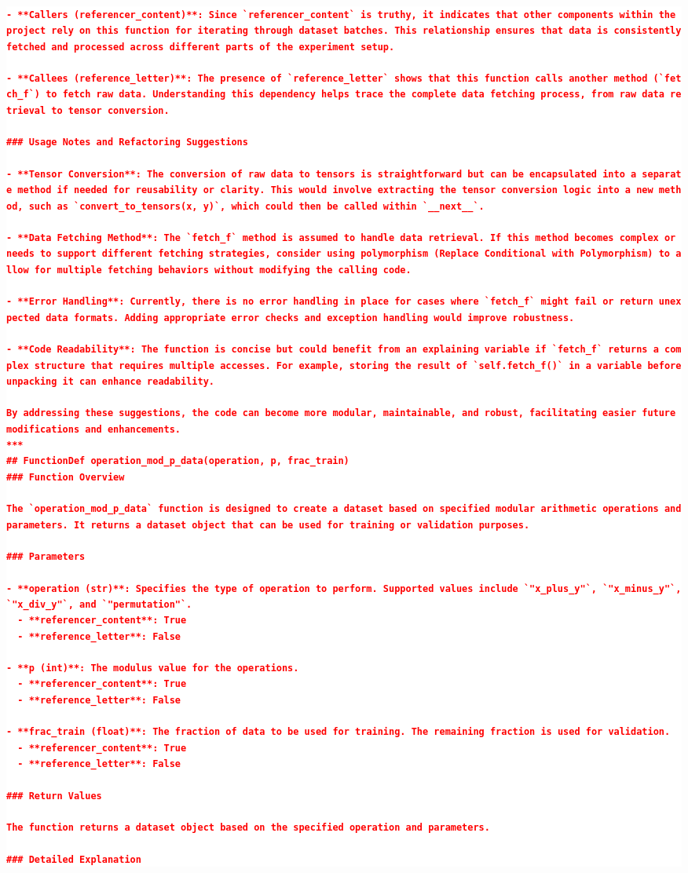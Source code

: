 ```json
- **Callers (referencer_content)**: Since `referencer_content` is truthy, it indicates that other components within the project rely on this function for iterating through dataset batches. This relationship ensures that data is consistently fetched and processed across different parts of the experiment setup.
  
- **Callees (reference_letter)**: The presence of `reference_letter` shows that this function calls another method (`fetch_f`) to fetch raw data. Understanding this dependency helps trace the complete data fetching process, from raw data retrieval to tensor conversion.

### Usage Notes and Refactoring Suggestions

- **Tensor Conversion**: The conversion of raw data to tensors is straightforward but can be encapsulated into a separate method if needed for reusability or clarity. This would involve extracting the tensor conversion logic into a new method, such as `convert_to_tensors(x, y)`, which could then be called within `__next__`.

- **Data Fetching Method**: The `fetch_f` method is assumed to handle data retrieval. If this method becomes complex or needs to support different fetching strategies, consider using polymorphism (Replace Conditional with Polymorphism) to allow for multiple fetching behaviors without modifying the calling code.

- **Error Handling**: Currently, there is no error handling in place for cases where `fetch_f` might fail or return unexpected data formats. Adding appropriate error checks and exception handling would improve robustness.

- **Code Readability**: The function is concise but could benefit from an explaining variable if `fetch_f` returns a complex structure that requires multiple accesses. For example, storing the result of `self.fetch_f()` in a variable before unpacking it can enhance readability.

By addressing these suggestions, the code can become more modular, maintainable, and robust, facilitating easier future modifications and enhancements.
***
## FunctionDef operation_mod_p_data(operation, p, frac_train)
### Function Overview

The `operation_mod_p_data` function is designed to create a dataset based on specified modular arithmetic operations and parameters. It returns a dataset object that can be used for training or validation purposes.

### Parameters

- **operation (str)**: Specifies the type of operation to perform. Supported values include `"x_plus_y"`, `"x_minus_y"`, `"x_div_y"`, and `"permutation"`.
  - **referencer_content**: True
  - **reference_letter**: False

- **p (int)**: The modulus value for the operations.
  - **referencer_content**: True
  - **reference_letter**: False

- **frac_train (float)**: The fraction of data to be used for training. The remaining fraction is used for validation.
  - **referencer_content**: True
  - **reference_letter**: False

### Return Values

The function returns a dataset object based on the specified operation and parameters.

### Detailed Explanation

```